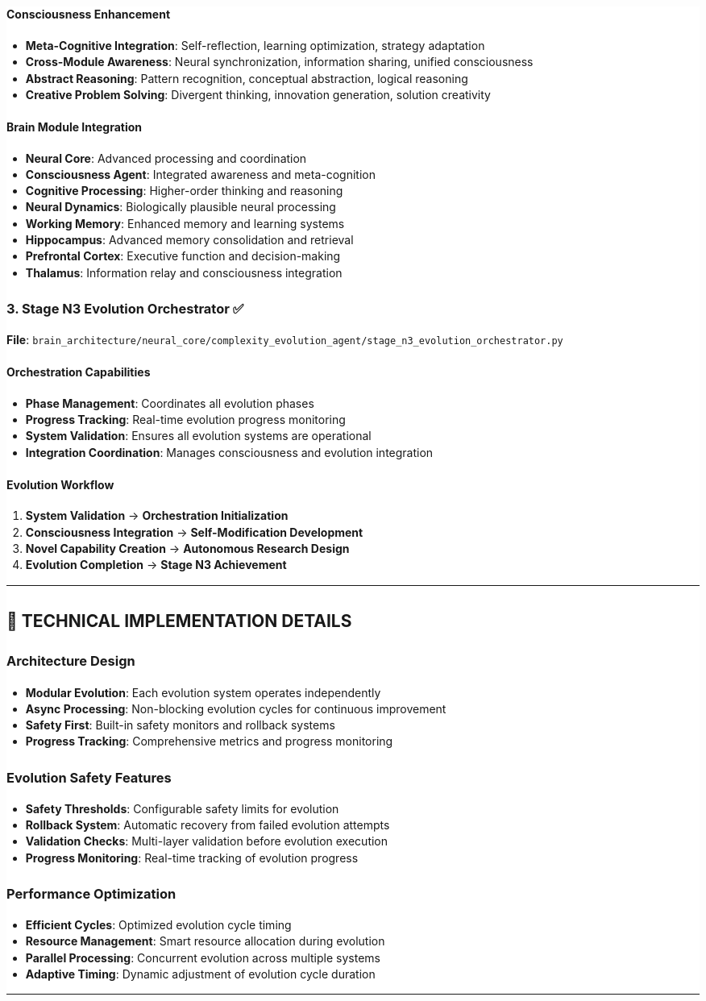 #### **Consciousness Enhancement**
- **Meta-Cognitive Integration**: Self-reflection, learning optimization, strategy adaptation
- **Cross-Module Awareness**: Neural synchronization, information sharing, unified consciousness
- **Abstract Reasoning**: Pattern recognition, conceptual abstraction, logical reasoning
- **Creative Problem Solving**: Divergent thinking, innovation generation, solution creativity

#### **Brain Module Integration**
- **Neural Core**: Advanced processing and coordination
- **Consciousness Agent**: Integrated awareness and meta-cognition
- **Cognitive Processing**: Higher-order thinking and reasoning
- **Neural Dynamics**: Biologically plausible neural processing
- **Working Memory**: Enhanced memory and learning systems
- **Hippocampus**: Advanced memory consolidation and retrieval
- **Prefrontal Cortex**: Executive function and decision-making
- **Thalamus**: Information relay and consciousness integration

### **3. Stage N3 Evolution Orchestrator** ✅
**File**: `brain_architecture/neural_core/complexity_evolution_agent/stage_n3_evolution_orchestrator.py`

#### **Orchestration Capabilities**
- **Phase Management**: Coordinates all evolution phases
- **Progress Tracking**: Real-time evolution progress monitoring
- **System Validation**: Ensures all evolution systems are operational
- **Integration Coordination**: Manages consciousness and evolution integration

#### **Evolution Workflow**
1. **System Validation** → **Orchestration Initialization**
2. **Consciousness Integration** → **Self-Modification Development**
3. **Novel Capability Creation** → **Autonomous Research Design**
4. **Evolution Completion** → **Stage N3 Achievement**

---

## 🔧 **TECHNICAL IMPLEMENTATION DETAILS**

### **Architecture Design**
- **Modular Evolution**: Each evolution system operates independently
- **Async Processing**: Non-blocking evolution cycles for continuous improvement
- **Safety First**: Built-in safety monitors and rollback systems
- **Progress Tracking**: Comprehensive metrics and progress monitoring

### **Evolution Safety Features**
- **Safety Thresholds**: Configurable safety limits for evolution
- **Rollback System**: Automatic recovery from failed evolution attempts
- **Validation Checks**: Multi-layer validation before evolution execution
- **Progress Monitoring**: Real-time tracking of evolution progress

### **Performance Optimization**
- **Efficient Cycles**: Optimized evolution cycle timing
- **Resource Management**: Smart resource allocation during evolution
- **Parallel Processing**: Concurrent evolution across multiple systems
- **Adaptive Timing**: Dynamic adjustment of evolution cycle duration

---